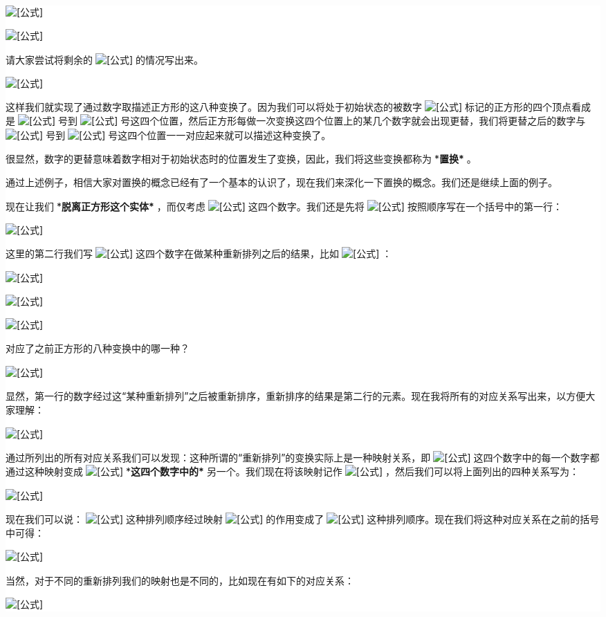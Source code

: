 ![[公式]](https://www.zhihu.com/equation?tex=%5Cbegin%7Bpmatrix%7D+1+%26+2+%26+3+%26+4+%5C%5C+4+%26+1+%26+2+%26+3+%5Cend%7Bpmatrix%7D.%5Ctag%7B4.1.4%7D)

![[公式]](https://www.zhihu.com/equation?tex=%5Ccolor%7Bdarkorange%7D%7B%5Clarge%7B%5Cbm%7B%5Crm+%7BExercise%5Cquad+4.1.1%3A%7D%7D%7D%7D)

请大家尝试将剩余的 ![[公式]](https://www.zhihu.com/equation?tex=6) 的情况写出来。

![[公式]](https://www.zhihu.com/equation?tex=%5Clarge%5Ccolor%7Bdarkorange%7D%7B%5Cblacksquare%7D)

这样我们就实现了通过数字取描述正方形的这八种变换了。因为我们可以将处于初始状态的被数字 ![[公式]](https://www.zhihu.com/equation?tex=1%5Csim+4) 标记的正方形的四个顶点看成是 ![[公式]](https://www.zhihu.com/equation?tex=1) 号到 ![[公式]](https://www.zhihu.com/equation?tex=4) 号这四个位置，然后正方形每做一次变换这四个位置上的某几个数字就会出现更替，我们将更替之后的数字与 ![[公式]](https://www.zhihu.com/equation?tex=1) 号到 ![[公式]](https://www.zhihu.com/equation?tex=4) 号这四个位置一一对应起来就可以描述这种变换了。

很显然，数字的更替意味着数字相对于初始状态时的位置发生了变换，因此，我们将这些变换都称为 ***置换\*** 。

通过上述例子，相信大家对置换的概念已经有了一个基本的认识了，现在我们来深化一下置换的概念。我们还是继续上面的例子。

现在让我们 ***脱离正方形这个实体\*** ，而仅考虑 ![[公式]](https://www.zhihu.com/equation?tex=1%2C2%2C3%2C4) 这四个数字。我们还是先将 ![[公式]](https://www.zhihu.com/equation?tex=1%2C2%2C3%2C4) 按照顺序写在一个括号中的第一行：

![[公式]](https://www.zhihu.com/equation?tex=%5Cbegin%7Bpmatrix%7D+1+%26+2+%26+3+%26+4+%5C%5C+%5Cstar+%26+%5Cstar+%26+%5Cstar+%26+%5Cstar++%5Cend%7Bpmatrix%7D.%5Ctag%7B4.1.5%7D)

这里的第二行我们写 ![[公式]](https://www.zhihu.com/equation?tex=1%2C2%2C3%2C4) 这四个数字在做某种重新排列之后的结果，比如 ![[公式]](https://www.zhihu.com/equation?tex=2%2C1%2C4%2C3) ：

![[公式]](https://www.zhihu.com/equation?tex=%5Cbegin%7Bpmatrix%7D+1+%26+2+%26+3+%26+4+%5C%5C+2+%26+1+%26+4+%26+3++%5Cend%7Bpmatrix%7D.%5Ctag%7B4.1.6%7D)

![[公式]](https://www.zhihu.com/equation?tex=%5Ccolor%7Bdarkorange%7D%7B%5Clarge%7B%5Cbm%7B%5Crm+%7BExercise%5Cquad+4.1.2%3A%7D%7D%7D%7D)

![[公式]](https://www.zhihu.com/equation?tex=%5Cbegin%7Bpmatrix%7D+1+%26+2+%26+3+%26+4+%5C%5C+2+%26+1+%26+4+%26+3++%5Cend%7Bpmatrix%7D.%5C%5C)

对应了之前正方形的八种变换中的哪一种？

![[公式]](https://www.zhihu.com/equation?tex=%5Clarge%5Ccolor%7Bdarkorange%7D%7B%5Cblacksquare%7D)

显然，第一行的数字经过这“某种重新排列”之后被重新排序，重新排序的结果是第二行的元素。现在我将所有的对应关系写出来，以方便大家理解：

![[公式]](https://www.zhihu.com/equation?tex=%5Cbegin%7Balign%2A%7D+%26+1%5Cto+2+%5C%5C+%26+2%5Cto+1+%5C%5C+%26+3%5Cto+4+%5C%5C+%26+4%5Cto+3.+%5Cend%7Balign%2A%7D%5Ctag%7B4.1.7%7D)

通过所列出的所有对应关系我们可以发现：这种所谓的“重新排列”的变换实际上是一种映射关系，即 ![[公式]](https://www.zhihu.com/equation?tex=1%2C2%2C3%2C4) 这四个数字中的每一个数字都通过这种映射变成 ![[公式]](https://www.zhihu.com/equation?tex=%5Cbm%7B1%2C2%2C3%2C4%7D) ***这四个数字中的\*** 另一个。我们现在将该映射记作 ![[公式]](https://www.zhihu.com/equation?tex=%5Csigma) ，然后我们可以将上面列出的四种关系写为：

![[公式]](https://www.zhihu.com/equation?tex=%5Cbegin%7Balign%2A%7D+%26+1%5Cto+%5Csigma%281%29%3D2+%5C%5C+%26+2%5Cto+%5Csigma%282%29%3D1+%5C%5C+%26+3%5Cto+%5Csigma%283%29%3D4+%5C%5C+%26+4%5Cto+%5Csigma%284%29%3D3.+%5Cend%7Balign%2A%7D.%5Ctag%7B4.1.8%7D)

现在我们可以说： ![[公式]](https://www.zhihu.com/equation?tex=1%2C2%2C3%2C4) 这种排列顺序经过映射 ![[公式]](https://www.zhihu.com/equation?tex=%5Csigma) 的作用变成了 ![[公式]](https://www.zhihu.com/equation?tex=2%2C1%2C4%2C3) 这种排列顺序。现在我们将这种对应关系在之前的括号中可得：

![[公式]](https://www.zhihu.com/equation?tex=%5Cbegin%7Bpmatrix%7D+1+%26+2+%26+3+%26+4+%5C%5C+%5Csigma%281%29+%26+%5Csigma%282%29+%26+%5Csigma%283%29+%26+%5Csigma%284%29++%5Cend%7Bpmatrix%7D.%5Ctag%7B4.1.9%7D)

当然，对于不同的重新排列我们的映射也是不同的，比如现在有如下的对应关系：

![[公式]](https://www.zhihu.com/equation?tex=%5Cbegin%7Balign%2A%7D+%26+1%5Cto+4+%5C%5C+%26+2%5Cto+1+%5C%5C+%26+3%5Cto+2+%5C%5C+%26+4%5Cto+3.+%5Cend%7Balign%2A%7D.%5Ctag%7B4.1.10%7D)
